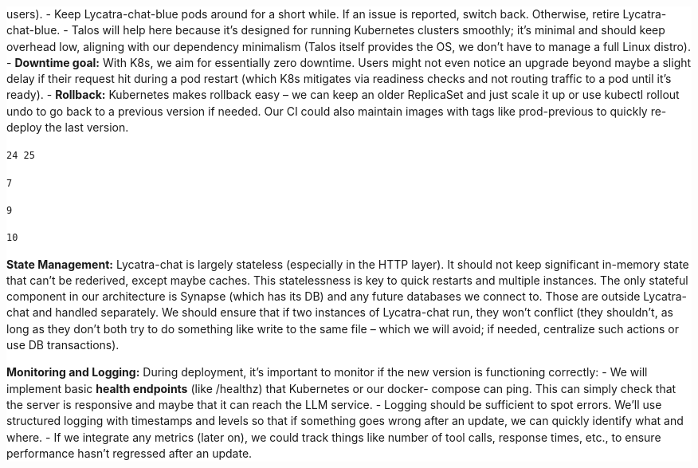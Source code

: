 users). - Keep Lycatra-chat-blue pods around for a short while. If an issue is reported, switch back.
Otherwise, retire Lycatra-chat-blue. - Talos will help here because it’s designed for running Kubernetes clusters
smoothly; it’s minimal and should keep overhead low, aligning with our dependency minimalism (Talos itself
provides the OS, we don’t have to manage a full Linux distro). - **Downtime goal:** With K8s, we aim for
essentially zero downtime. Users might not even notice an upgrade beyond maybe a slight delay if their
request hit during a pod restart (which K8s mitigates via readiness checks and not routing traffic to a pod
until it’s ready). - **Rollback:** Kubernetes makes rollback easy – we can keep an older ReplicaSet and just scale
it up or use kubectl rollout undo to go back to a previous version if needed. Our CI could also
maintain images with tags like prod-previous to quickly re-deploy the last version.

```
24 25
```
```
7
```
```
9
```
```
10
```

**State Management:** Lycatra-chat is largely stateless (especially in the HTTP layer). It should not keep significant
in-memory state that can’t be rederived, except maybe caches. This statelessness is key to quick restarts
and multiple instances. The only stateful component in our architecture is Synapse (which has its DB) and
any future databases we connect to. Those are outside Lycatra-chat and handled separately. We should ensure
that if two instances of Lycatra-chat run, they won’t conflict (they shouldn’t, as long as they don’t both try to do
something like write to the same file – which we will avoid; if needed, centralize such actions or use DB
transactions).

**Monitoring and Logging:** During deployment, it’s important to monitor if the new version is functioning
correctly: - We will implement basic **health endpoints** (like /healthz) that Kubernetes or our docker-
compose can ping. This can simply check that the server is responsive and maybe that it can reach the LLM
service. - Logging should be sufficient to spot errors. We’ll use structured logging with timestamps and
levels so that if something goes wrong after an update, we can quickly identify what and where. - If we
integrate any metrics (later on), we could track things like number of tool calls, response times, etc., to
ensure performance hasn’t regressed after an update.
